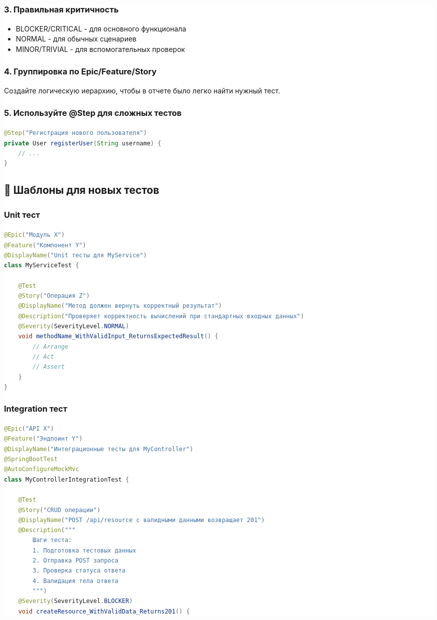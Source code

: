 ### 3. Правильная критичность

- BLOCKER/CRITICAL - для основного функционала
- NORMAL - для обычных сценариев
- MINOR/TRIVIAL - для вспомогательных проверок

### 4. Группировка по Epic/Feature/Story

Создайте логическую иерархию, чтобы в отчете было легко найти нужный тест.

### 5. Используйте @Step для сложных тестов

```java
@Step("Регистрация нового пользователя")
private User registerUser(String username) {
    // ...
}
```

## 📝 Шаблоны для новых тестов

### Unit тест

```java
@Epic("Модуль X")
@Feature("Компонент Y")
@DisplayName("Unit тесты для MyService")
class MyServiceTest {
    
    @Test
    @Story("Операция Z")
    @DisplayName("Метод должен вернуть корректный результат")
    @Description("Проверяет корректность вычислений при стандартных входных данных")
    @Severity(SeverityLevel.NORMAL)
    void methodName_WithValidInput_ReturnsExpectedResult() {
        // Arrange
        // Act
        // Assert
    }
}
```

### Integration тест

```java
@Epic("API X")
@Feature("Эндпоинт Y")
@DisplayName("Интеграционные тесты для MyController")
@SpringBootTest
@AutoConfigureMockMvc
class MyControllerIntegrationTest {
    
    @Test
    @Story("CRUD операции")
    @DisplayName("POST /api/resource с валидными данными возвращает 201")
    @Description("""
        Шаги теста:
        1. Подготовка тестовых данных
        2. Отправка POST запроса
        3. Проверка статуса ответа
        4. Валидация тела ответа
        """)
    @Severity(SeverityLevel.BLOCKER)
    void createResource_WithValidData_Returns201() {
```